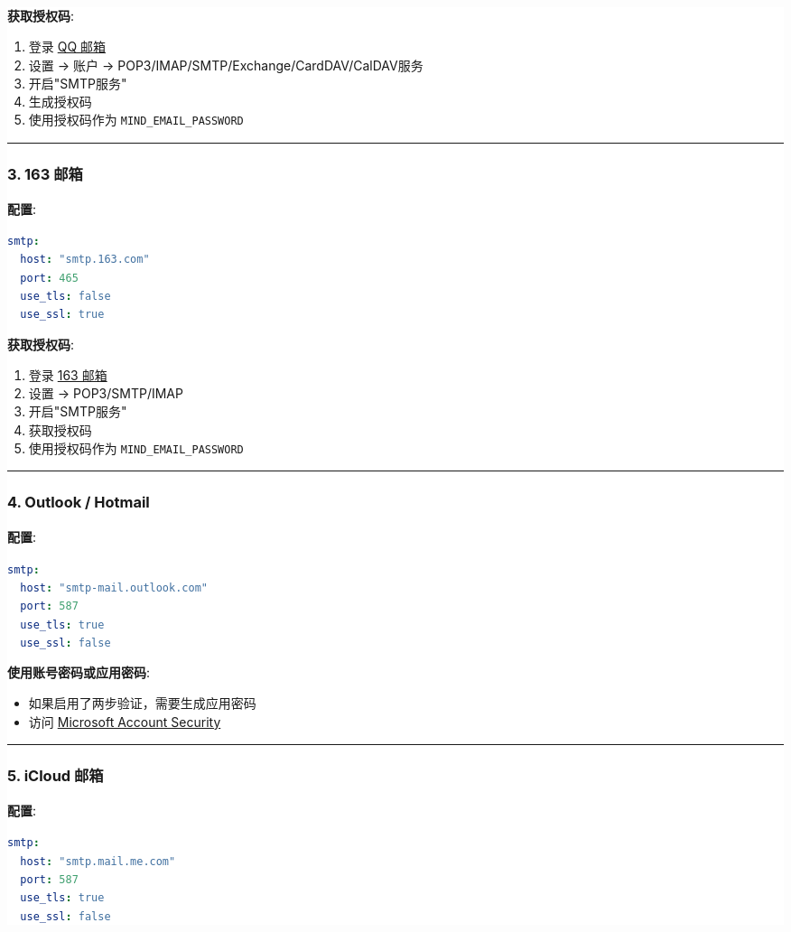 **获取授权码**:
1. 登录 [QQ 邮箱](https://mail.qq.com/)
2. 设置 → 账户 → POP3/IMAP/SMTP/Exchange/CardDAV/CalDAV服务
3. 开启"SMTP服务"
4. 生成授权码
5. 使用授权码作为 `MIND_EMAIL_PASSWORD`

---

### 3. 163 邮箱

**配置**:
```yaml
smtp:
  host: "smtp.163.com"
  port: 465
  use_tls: false
  use_ssl: true
```

**获取授权码**:
1. 登录 [163 邮箱](https://mail.163.com/)
2. 设置 → POP3/SMTP/IMAP
3. 开启"SMTP服务"
4. 获取授权码
5. 使用授权码作为 `MIND_EMAIL_PASSWORD`

---

### 4. Outlook / Hotmail

**配置**:
```yaml
smtp:
  host: "smtp-mail.outlook.com"
  port: 587
  use_tls: true
  use_ssl: false
```

**使用账号密码或应用密码**:
- 如果启用了两步验证，需要生成应用密码
- 访问 [Microsoft Account Security](https://account.microsoft.com/security)

---

### 5. iCloud 邮箱

**配置**:
```yaml
smtp:
  host: "smtp.mail.me.com"
  port: 587
  use_tls: true
  use_ssl: false
```

